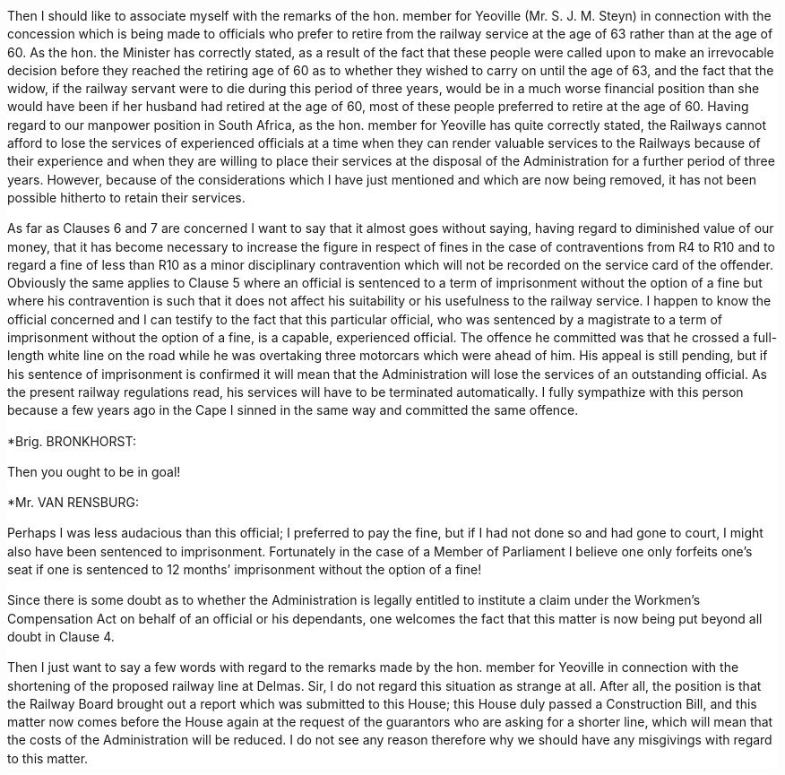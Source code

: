 <p>Then I should like to associate myself with the remarks of the hon. member for Yeoville (Mr. S. J. M. Steyn) in connection with the concession which is being made to officials who prefer to retire from the railway service at the age of 63 rather than at the age of 60. As the hon. the Minister has correctly stated, as a result of the fact that these people were called upon to make an irrevocable decision before they reached the retiring age of 60 as to whether they wished to carry on until the age of 63, and the fact that the widow, if the railway servant were to die during this period of three years, would be in a much worse financial position than she would have been if her husband had retired at the age of 60, most of these people preferred to retire at the age of 60. Having regard to our manpower position in South Africa, as the hon. member for Yeoville has quite correctly stated, the Railways cannot afford to lose the services of experienced officials at a time when they can render valuable services to the Railways because of their experience and when they are willing to place their services at the disposal of the Administration for a further period of three years. However, because of the considerations which I have just mentioned and which are now being removed, it has not been possible hitherto to retain their services.</p>

<p>As far as Clauses 6 and 7 are concerned I want to say that it almost goes without saying, having regard to diminished value of our money, that it has become necessary to increase the figure in respect of fines in the case of contraventions from R4 to R10 and to regard a fine of less than R10 as a minor disciplinary contravention which will not be recorded on the service card of the offender. Obviously the same applies to Clause 5 where an official is sentenced to a term of imprisonment without the option of a fine but where his contravention is such that it does not affect his suitability or his usefulness to the railway service. I happen to know the official concerned and I can testify to the fact that this particular official, who was sentenced by a magistrate to a term of imprisonment without the option of a fine, is a capable, experienced official. The offence he committed was that he crossed a full-length white line on the road while he was overtaking three motorcars which were ahead of him. His appeal is still pending, but if his sentence of imprisonment is confirmed it will mean that the Administration will lose the services of an outstanding official. As the present railway regulations read, his services will have to be terminated automatically. I fully sympathize with this person because a few years ago in the Cape I sinned in the same way and committed the same offence.</p>

</speech>

<speech by="#bronkhorst">

<from>*Brig. <person refersTo="hansard_za">BRONKHORST</person>:</from>

<p>Then you ought to be in goal!</p>

</speech>

<speech by="#van_rensburg">

<from>*Mr. <person refersTo="hansard_za">VAN RENSBURG</person>:</from>

<p>Perhaps I was less audacious than this official; I preferred to pay the fine, but if I had not done so and had gone to court, I might also have been sentenced to imprisonment. Fortunately in the case of a Member of Parliament I believe one only forfeits one&#x2019;s seat if one is sentenced to 12 months&#x2019; imprisonment without the option of a fine!</p>

<p>Since there is some doubt as to whether the Administration is legally entitled to institute a claim under the Workmen&#x2019;s Compensation Act on behalf of an official or his dependants, one welcomes the fact that this matter is now being put beyond all doubt in Clause 4.</p>

<p>Then I just want to say a few words with regard to the remarks made by the hon. member for Yeoville in connection with the shortening of the proposed railway line at Delmas. Sir, I do not regard this situation as strange at all. After all, the position is that the Railway Board brought out a report which was submitted to this House; this House duly passed a Construction Bill, and this matter now comes before the House again at the request of the guarantors who are asking for a shorter line, which will mean that the costs of the Administration will be reduced. I do not see any reason therefore why we should have any misgivings with regard to this matter.</p>
